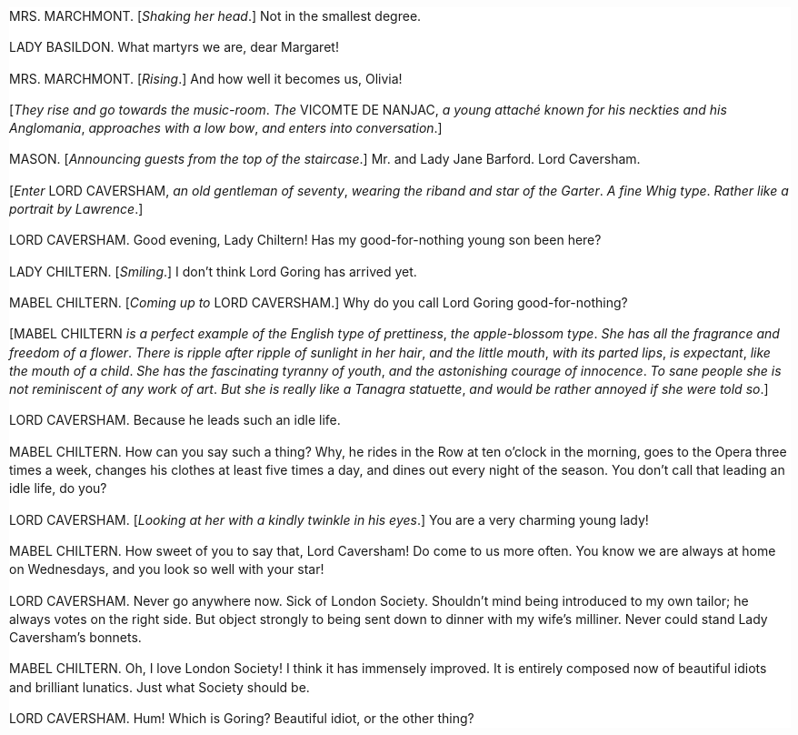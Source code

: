 MRS. MARCHMONT.  [_Shaking her head_.]  Not in the smallest degree.

LADY BASILDON.  What martyrs we are, dear Margaret!

MRS. MARCHMONT.  [_Rising_.]  And how well it becomes us, Olivia!

[_They rise and go towards the music-room_.  _The_ VICOMTE DE NANJAC, _a
young attaché known for his neckties and his Anglomania_, _approaches
with a low bow_, _and enters into conversation_.]

MASON.  [_Announcing guests from the top of the staircase_.]  Mr. and
Lady Jane Barford.  Lord Caversham.

[_Enter_ LORD CAVERSHAM, _an old gentleman of seventy_, _wearing the
riband and star of the Garter_.  _A fine Whig type_.  _Rather like a
portrait by Lawrence_.]

LORD CAVERSHAM.  Good evening, Lady Chiltern!  Has my good-for-nothing
young son been here?

LADY CHILTERN.  [_Smiling_.]  I don’t think Lord Goring has arrived yet.

MABEL CHILTERN.  [_Coming up to_ LORD CAVERSHAM.]  Why do you call Lord
Goring good-for-nothing?

[MABEL CHILTERN _is a perfect example of the English type of prettiness_,
_the apple-blossom type_.  _She has all the fragrance and freedom of a
flower_.  _There is ripple after ripple of sunlight in her hair_, _and
the little mouth_, _with its parted lips_, _is expectant_, _like the
mouth of a child_.  _She has the fascinating tyranny of youth_, _and the
astonishing courage of innocence_.  _To sane people she is not
reminiscent of any work of art_.  _But she is really like a Tanagra
statuette_, _and would be rather annoyed if she were told so_.]

LORD CAVERSHAM.  Because he leads such an idle life.

MABEL CHILTERN.  How can you say such a thing?  Why, he rides in the Row
at ten o’clock in the morning, goes to the Opera three times a week,
changes his clothes at least five times a day, and dines out every night
of the season.  You don’t call that leading an idle life, do you?

LORD CAVERSHAM.  [_Looking at her with a kindly twinkle in his eyes_.]
You are a very charming young lady!

MABEL CHILTERN.  How sweet of you to say that, Lord Caversham!  Do come
to us more often.  You know we are always at home on Wednesdays, and you
look so well with your star!

LORD CAVERSHAM.  Never go anywhere now.  Sick of London Society.
Shouldn’t mind being introduced to my own tailor; he always votes on the
right side.  But object strongly to being sent down to dinner with my
wife’s milliner.  Never could stand Lady Caversham’s bonnets.

MABEL CHILTERN.  Oh, I love London Society!  I think it has immensely
improved.  It is entirely composed now of beautiful idiots and brilliant
lunatics.  Just what Society should be.

LORD CAVERSHAM.  Hum!  Which is Goring?  Beautiful idiot, or the other
thing?
